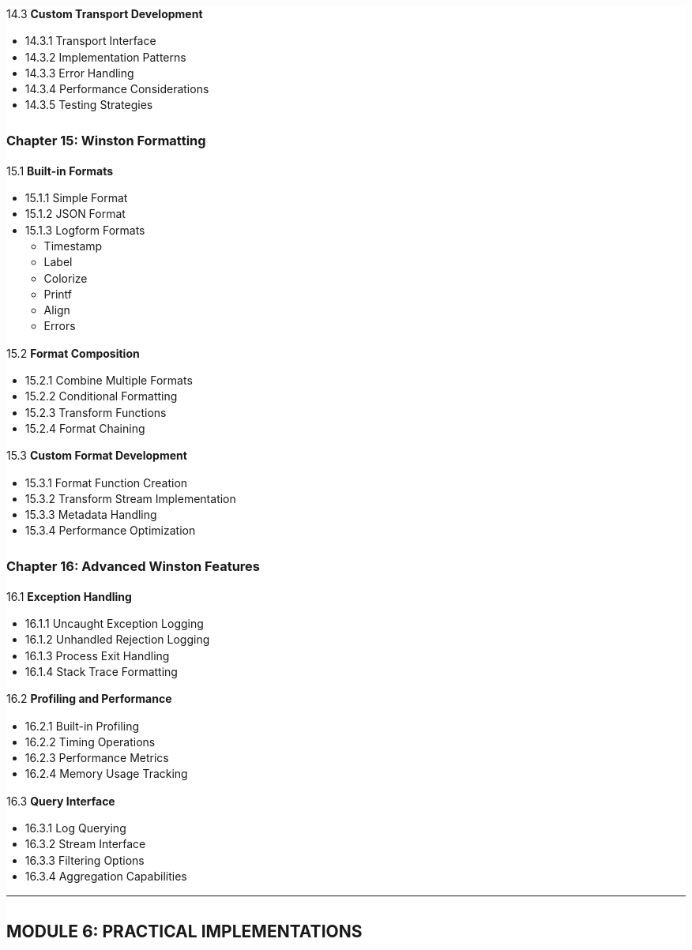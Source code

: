 14.3 **Custom Transport Development**
   - 14.3.1 Transport Interface
   - 14.3.2 Implementation Patterns
   - 14.3.3 Error Handling
   - 14.3.4 Performance Considerations
   - 14.3.5 Testing Strategies

### **Chapter 15: Winston Formatting**
15.1 **Built-in Formats**
   - 15.1.1 Simple Format
   - 15.1.2 JSON Format
   - 15.1.3 Logform Formats
     - Timestamp
     - Label
     - Colorize
     - Printf
     - Align
     - Errors

15.2 **Format Composition**
   - 15.2.1 Combine Multiple Formats
   - 15.2.2 Conditional Formatting
   - 15.2.3 Transform Functions
   - 15.2.4 Format Chaining

15.3 **Custom Format Development**
   - 15.3.1 Format Function Creation
   - 15.3.2 Transform Stream Implementation
   - 15.3.3 Metadata Handling
   - 15.3.4 Performance Optimization

### **Chapter 16: Advanced Winston Features**
16.1 **Exception Handling**
   - 16.1.1 Uncaught Exception Logging
   - 16.1.2 Unhandled Rejection Logging
   - 16.1.3 Process Exit Handling
   - 16.1.4 Stack Trace Formatting

16.2 **Profiling and Performance**
   - 16.2.1 Built-in Profiling
   - 16.2.2 Timing Operations
   - 16.2.3 Performance Metrics
   - 16.2.4 Memory Usage Tracking

16.3 **Query Interface**
   - 16.3.1 Log Querying
   - 16.3.2 Stream Interface
   - 16.3.3 Filtering Options
   - 16.3.4 Aggregation Capabilities

---

## **MODULE 6: PRACTICAL IMPLEMENTATIONS**
